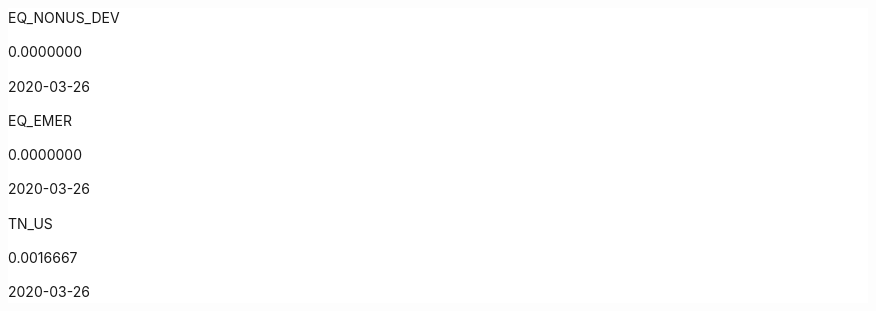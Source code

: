 EQ\_NONUS\_DEV

</td>

<td style="text-align:right;">

0.0000000

</td>

</tr>

<tr>

<td style="text-align:left;">

2020-03-26

</td>

<td style="text-align:left;">

EQ\_EMER

</td>

<td style="text-align:right;">

0.0000000

</td>

</tr>

<tr>

<td style="text-align:left;">

2020-03-26

</td>

<td style="text-align:left;">

TN\_US

</td>

<td style="text-align:right;">

0.0016667

</td>

</tr>

<tr>

<td style="text-align:left;">

2020-03-26

</td>

<td style="text-align:left;">
